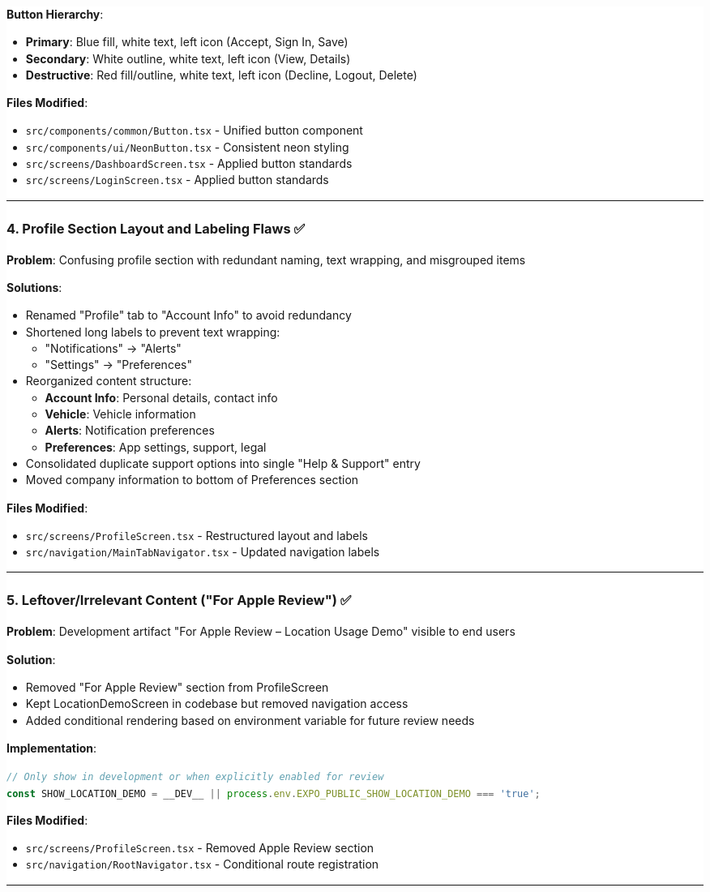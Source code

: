 **Button Hierarchy**:
- **Primary**: Blue fill, white text, left icon (Accept, Sign In, Save)
- **Secondary**: White outline, white text, left icon (View, Details)
- **Destructive**: Red fill/outline, white text, left icon (Decline, Logout, Delete)

**Files Modified**:
- `src/components/common/Button.tsx` - Unified button component
- `src/components/ui/NeonButton.tsx` - Consistent neon styling
- `src/screens/DashboardScreen.tsx` - Applied button standards
- `src/screens/LoginScreen.tsx` - Applied button standards

---

### 4. Profile Section Layout and Labeling Flaws ✅
**Problem**: Confusing profile section with redundant naming, text wrapping, and misgrouped items

**Solutions**:
- Renamed "Profile" tab to "Account Info" to avoid redundancy
- Shortened long labels to prevent text wrapping:
  - "Notifications" → "Alerts"
  - "Settings" → "Preferences"
- Reorganized content structure:
  - **Account Info**: Personal details, contact info
  - **Vehicle**: Vehicle information
  - **Alerts**: Notification preferences
  - **Preferences**: App settings, support, legal
- Consolidated duplicate support options into single "Help & Support" entry
- Moved company information to bottom of Preferences section

**Files Modified**:
- `src/screens/ProfileScreen.tsx` - Restructured layout and labels
- `src/navigation/MainTabNavigator.tsx` - Updated navigation labels

---

### 5. Leftover/Irrelevant Content ("For Apple Review") ✅
**Problem**: Development artifact "For Apple Review – Location Usage Demo" visible to end users

**Solution**:
- Removed "For Apple Review" section from ProfileScreen
- Kept LocationDemoScreen in codebase but removed navigation access
- Added conditional rendering based on environment variable for future review needs

**Implementation**:
```typescript
// Only show in development or when explicitly enabled for review
const SHOW_LOCATION_DEMO = __DEV__ || process.env.EXPO_PUBLIC_SHOW_LOCATION_DEMO === 'true';
```

**Files Modified**:
- `src/screens/ProfileScreen.tsx` - Removed Apple Review section
- `src/navigation/RootNavigator.tsx` - Conditional route registration

---

